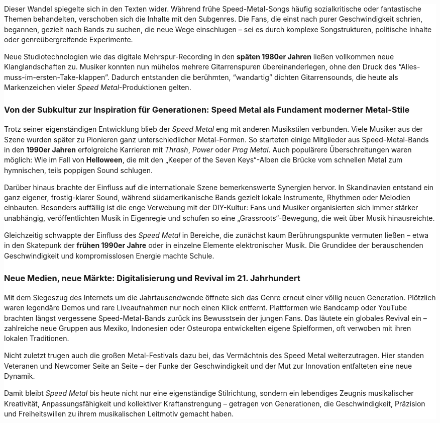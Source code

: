 Dieser Wandel spiegelte sich in den Texten wider. Während frühe Speed-Metal-Songs häufig
sozialkritische oder fantastische Themen behandelten, verschoben sich die Inhalte mit den Subgenres.
Die Fans, die einst nach purer Geschwindigkeit schrien, begannen, gezielt nach Bands zu suchen, die
neue Wege einschlugen – sei es durch komplexe Songstrukturen, politische Inhalte oder
genreübergreifende Experimente.

Neue Studiotechnologien wie das digitale Mehrspur-Recording in den **späten 1980er Jahren** ließen
vollkommen neue Klanglandschaften zu. Musiker konnten nun mühelos mehrere Gitarrenspuren
übereinanderlegen, ohne den Druck des “Alles-muss-im-ersten-Take-klappen”. Dadurch entstanden die
berühmten, “wandartig” dichten Gitarrensounds, die heute als Markenzeichen vieler _Speed
Metal_-Produktionen gelten.

### Von der Subkultur zur Inspiration für Generationen: Speed Metal als Fundament moderner Metal-Stile

Trotz seiner eigenständigen Entwicklung blieb der _Speed Metal_ eng mit anderen Musikstilen
verbunden. Viele Musiker aus der Szene wurden später zu Pionieren ganz unterschiedlicher
Metal-Formen. So starteten einige Mitglieder aus Speed-Metal-Bands in den **1990er Jahren**
erfolgreiche Karrieren mit _Thrash_, _Power_ oder _Prog Metal_. Auch populärere Überschreitungen
waren möglich: Wie im Fall von **Helloween**, die mit den „Keeper of the Seven Keys“-Alben die
Brücke vom schnellen Metal zum hymnischen, teils poppigen Sound schlugen.

Darüber hinaus brachte der Einfluss auf die internationale Szene bemerkenswerte Synergien hervor. In
Skandinavien entstand ein ganz eigener, frostig-klarer Sound, während südamerikanische Bands gezielt
lokale Instrumente, Rhythmen oder Melodien einbauten. Besonders auffällig ist die enge Verwebung mit
der DIY-Kultur: Fans und Musiker organisierten sich immer stärker unabhängig, veröffentlichten Musik
in Eigenregie und schufen so eine „Grassroots“-Bewegung, die weit über Musik hinausreichte.

Gleichzeitig schwappte der Einfluss des _Speed Metal_ in Bereiche, die zunächst kaum
Berührungspunkte vermuten ließen – etwa in den Skatepunk der **frühen 1990er Jahre** oder in
einzelne Elemente elektronischer Musik. Die Grundidee der berauschenden Geschwindigkeit und
kompromisslosen Energie machte Schule.

### Neue Medien, neue Märkte: Digitalisierung und Revival im 21. Jahrhundert

Mit dem Siegeszug des Internets um die Jahrtausendwende öffnete sich das Genre erneut einer völlig
neuen Generation. Plötzlich waren legendäre Demos und rare Liveaufnahmen nur noch einen Klick
entfernt. Plattformen wie Bandcamp oder YouTube brachten längst vergessene Speed-Metal-Bands zurück
ins Bewusstsein der jungen Fans. Das läutete ein globales Revival ein – zahlreiche neue Gruppen aus
Mexiko, Indonesien oder Osteuropa entwickelten eigene Spielformen, oft verwoben mit ihren lokalen
Traditionen.

Nicht zuletzt trugen auch die großen Metal-Festivals dazu bei, das Vermächtnis des Speed Metal
weiterzutragen. Hier standen Veteranen und Newcomer Seite an Seite – der Funke der Geschwindigkeit
und der Mut zur Innovation entfalteten eine neue Dynamik.

Damit bleibt _Speed Metal_ bis heute nicht nur eine eigenständige Stilrichtung, sondern ein
lebendiges Zeugnis musikalischer Kreativität, Anpassungsfähigkeit und kollektiver Kraftanstrengung –
getragen von Generationen, die Geschwindigkeit, Präzision und Freiheitswillen zu ihrem musikalischen
Leitmotiv gemacht haben.
